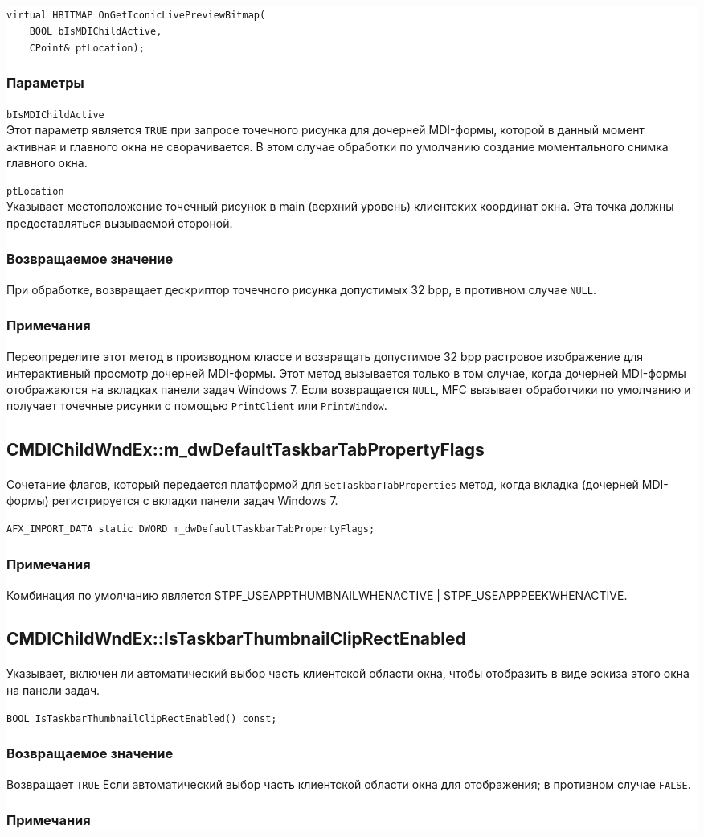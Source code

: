 ```  
virtual HBITMAP OnGetIconicLivePreviewBitmap(
    BOOL bIsMDIChildActive,  
    CPoint& ptLocation);
```  
  
### <a name="parameters"></a>Параметры  
 `bIsMDIChildActive`  
 Этот параметр является `TRUE` при запросе точечного рисунка для дочерней MDI-формы, которой в данный момент активная и главного окна не сворачивается. В этом случае обработки по умолчанию создание моментального снимка главного окна.  
  
 `ptLocation`  
 Указывает местоположение точечный рисунок в main (верхний уровень) клиентских координат окна. Эта точка должны предоставляться вызываемой стороной.  
  
### <a name="return-value"></a>Возвращаемое значение  
 При обработке, возвращает дескриптор точечного рисунка допустимых 32 bpp, в противном случае `NULL`.  
  
### <a name="remarks"></a>Примечания  
 Переопределите этот метод в производном классе и возвращать допустимое 32 bpp растровое изображение для интерактивный просмотр дочерней MDI-формы. Этот метод вызывается только в том случае, когда дочерней MDI-формы отображаются на вкладках панели задач Windows 7. Если возвращается `NULL`, MFC вызывает обработчики по умолчанию и получает точечные рисунки с помощью `PrintClient` или `PrintWindow`.  
  
##  <a name="m_dwdefaulttaskbartabpropertyflags"></a>CMDIChildWndEx::m_dwDefaultTaskbarTabPropertyFlags  
 Сочетание флагов, который передается платформой для `SetTaskbarTabProperties` метод, когда вкладка (дочерней MDI-формы) регистрируется с вкладки панели задач Windows 7.  
  
```  
AFX_IMPORT_DATA static DWORD m_dwDefaultTaskbarTabPropertyFlags;  
```  
  
### <a name="remarks"></a>Примечания  
 Комбинация по умолчанию является STPF_USEAPPTHUMBNAILWHENACTIVE | STPF_USEAPPPEEKWHENACTIVE.  
  
##  <a name="istaskbarthumbnailcliprectenabled"></a>CMDIChildWndEx::IsTaskbarThumbnailClipRectEnabled  
 Указывает, включен ли автоматический выбор часть клиентской области окна, чтобы отобразить в виде эскиза этого окна на панели задач.  
  
```  
BOOL IsTaskbarThumbnailClipRectEnabled() const;  
```  
  
### <a name="return-value"></a>Возвращаемое значение  
 Возвращает `TRUE` Если автоматический выбор часть клиентской области окна для отображения; в противном случае `FALSE`.  
  
### <a name="remarks"></a>Примечания  
  